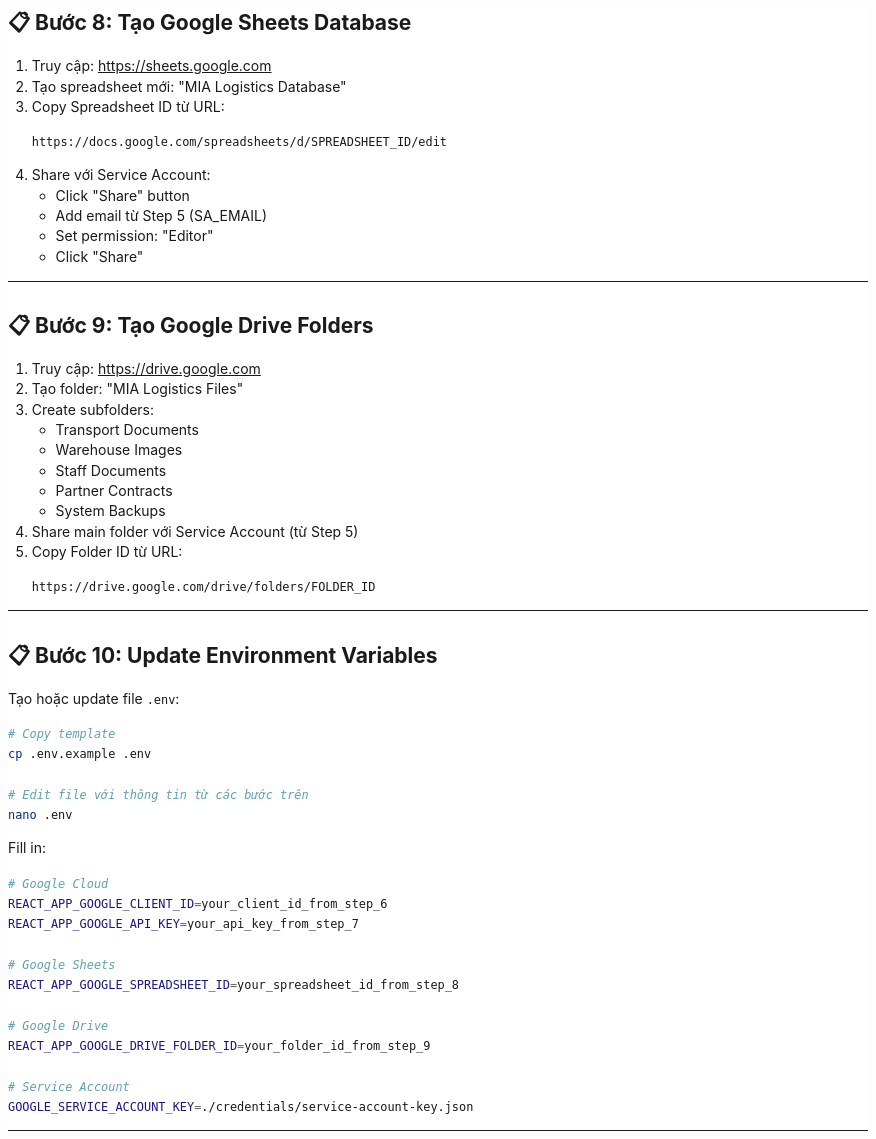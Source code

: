 
## 📋 Bước 8: Tạo Google Sheets Database

1. Truy cập: https://sheets.google.com
2. Tạo spreadsheet mới: "MIA Logistics Database"
3. Copy Spreadsheet ID từ URL:
   ```
   https://docs.google.com/spreadsheets/d/SPREADSHEET_ID/edit
   ```
4. Share với Service Account:
   - Click "Share" button
   - Add email từ Step 5 (SA_EMAIL)
   - Set permission: "Editor"
   - Click "Share"

---

## 📋 Bước 9: Tạo Google Drive Folders

1. Truy cập: https://drive.google.com
2. Tạo folder: "MIA Logistics Files"
3. Create subfolders:
   - Transport Documents
   - Warehouse Images
   - Staff Documents
   - Partner Contracts
   - System Backups
4. Share main folder với Service Account (từ Step 5)
5. Copy Folder ID từ URL:
   ```
   https://drive.google.com/drive/folders/FOLDER_ID
   ```

---

## 📋 Bước 10: Update Environment Variables

Tạo hoặc update file `.env`:

```bash
# Copy template
cp .env.example .env

# Edit file với thông tin từ các bước trên
nano .env
```

Fill in:

```bash
# Google Cloud
REACT_APP_GOOGLE_CLIENT_ID=your_client_id_from_step_6
REACT_APP_GOOGLE_API_KEY=your_api_key_from_step_7

# Google Sheets
REACT_APP_GOOGLE_SPREADSHEET_ID=your_spreadsheet_id_from_step_8

# Google Drive
REACT_APP_GOOGLE_DRIVE_FOLDER_ID=your_folder_id_from_step_9

# Service Account
GOOGLE_SERVICE_ACCOUNT_KEY=./credentials/service-account-key.json
```

---